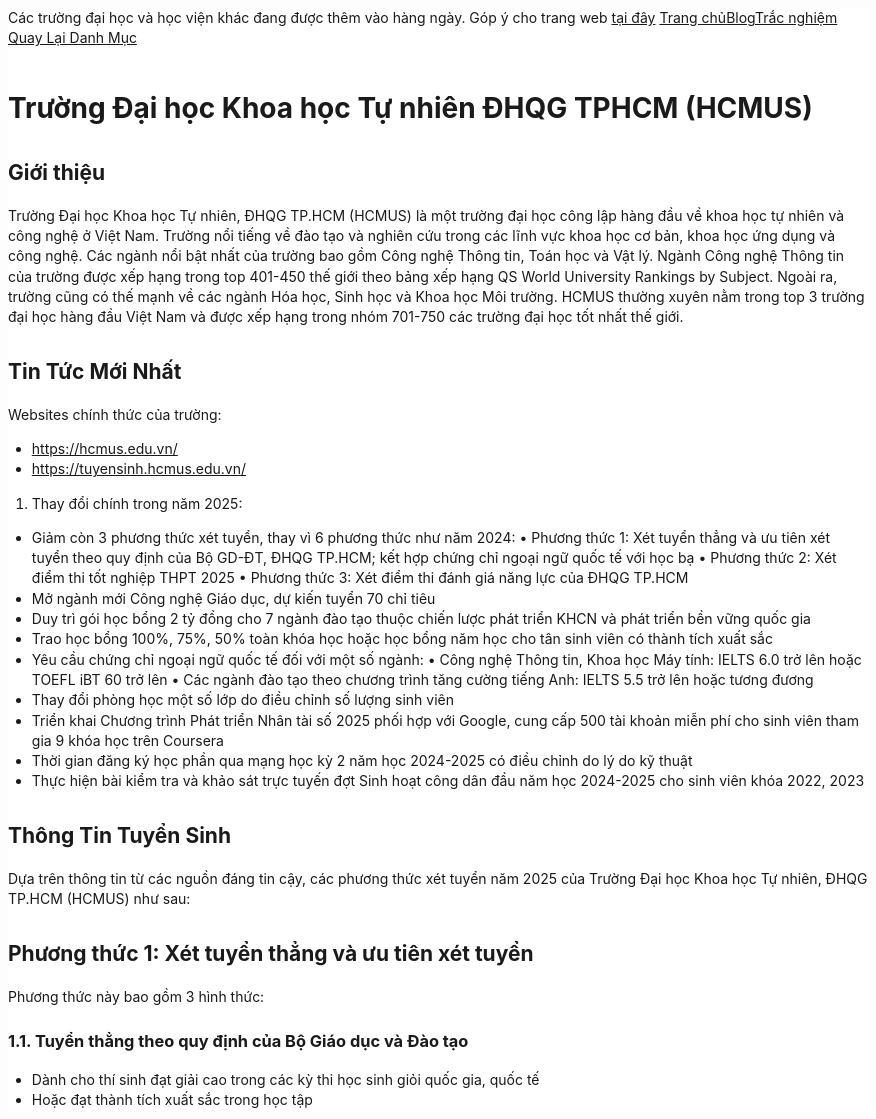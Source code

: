 Các trường đại học và học viện khác đang được thêm vào hàng ngày. Góp ý cho trang web [tại đây](https://itstamhn.fillout.com/t/5u3BTLHLWRus)
[Trang chủ](https://dsdaihoc.com/)[Blog](https://dsdaihoc.com/blog)[Trắc nghiệm](https://dsdaihoc.com/quiz)
[Quay Lại Danh Mục](https://dsdaihoc.com/)
# Trường Đại học Khoa học Tự nhiên ĐHQG TPHCM (HCMUS)
## Giới thiệu
Trường Đại học Khoa học Tự nhiên, ĐHQG TP.HCM (HCMUS) là một trường đại học công lập hàng đầu về khoa học tự nhiên và công nghệ ở Việt Nam. Trường nổi tiếng về đào tạo và nghiên cứu trong các lĩnh vực khoa học cơ bản, khoa học ứng dụng và công nghệ. Các ngành nổi bật nhất của trường bao gồm Công nghệ Thông tin, Toán học và Vật lý. Ngành Công nghệ Thông tin của trường được xếp hạng trong top 401-450 thế giới theo bảng xếp hạng QS World University Rankings by Subject. Ngoài ra, trường cũng có thế mạnh về các ngành Hóa học, Sinh học và Khoa học Môi trường. HCMUS thường xuyên nằm trong top 3 trường đại học hàng đầu Việt Nam và được xếp hạng trong nhóm 701-750 các trường đại học tốt nhất thế giới.
## Tin Tức Mới Nhất
Websites chính thức của trường:
  * <https://hcmus.edu.vn/>
  * <https://tuyensinh.hcmus.edu.vn/>


  1. Thay đổi chính trong năm 2025:


  * Giảm còn 3 phương thức xét tuyển, thay vì 6 phương thức như năm 2024: • Phương thức 1: Xét tuyển thẳng và ưu tiên xét tuyển theo quy định của Bộ GD-ĐT, ĐHQG TP.HCM; kết hợp chứng chỉ ngoại ngữ quốc tế với học bạ • Phương thức 2: Xét điểm thi tốt nghiệp THPT 2025 • Phương thức 3: Xét điểm thi đánh giá năng lực của ĐHQG TP.HCM
  * Mở ngành mới Công nghệ Giáo dục, dự kiến tuyển 70 chỉ tiêu
  * Duy trì gói học bổng 2 tỷ đồng cho 7 ngành đào tạo thuộc chiến lược phát triển KHCN và phát triển bền vững quốc gia
  * Trao học bổng 100%, 75%, 50% toàn khóa học hoặc học bổng năm học cho tân sinh viên có thành tích xuất sắc
  * Yêu cầu chứng chỉ ngoại ngữ quốc tế đối với một số ngành: • Công nghệ Thông tin, Khoa học Máy tính: IELTS 6.0 trở lên hoặc TOEFL iBT 60 trở lên • Các ngành đào tạo theo chương trình tăng cường tiếng Anh: IELTS 5.5 trở lên hoặc tương đương
  * Thay đổi phòng học một số lớp do điều chỉnh số lượng sinh viên
  * Triển khai Chương trình Phát triển Nhân tài số 2025 phối hợp với Google, cung cấp 500 tài khoản miễn phí cho sinh viên tham gia 9 khóa học trên Coursera
  * Thời gian đăng ký học phần qua mạng học kỳ 2 năm học 2024-2025 có điều chỉnh do lý do kỹ thuật
  * Thực hiện bài kiểm tra và khảo sát trực tuyến đợt Sinh hoạt công dân đầu năm học 2024-2025 cho sinh viên khóa 2022, 2023


## Thông Tin Tuyển Sinh
Dựa trên thông tin từ các nguồn đáng tin cậy, các phương thức xét tuyển năm 2025 của Trường Đại học Khoa học Tự nhiên, ĐHQG TP.HCM (HCMUS) như sau:
## Phương thức 1: Xét tuyển thẳng và ưu tiên xét tuyển
Phương thức này bao gồm 3 hình thức:
### 1.1. Tuyển thẳng theo quy định của Bộ Giáo dục và Đào tạo
  * Dành cho thí sinh đạt giải cao trong các kỳ thi học sinh giỏi quốc gia, quốc tế
  * Hoặc đạt thành tích xuất sắc trong học tập
